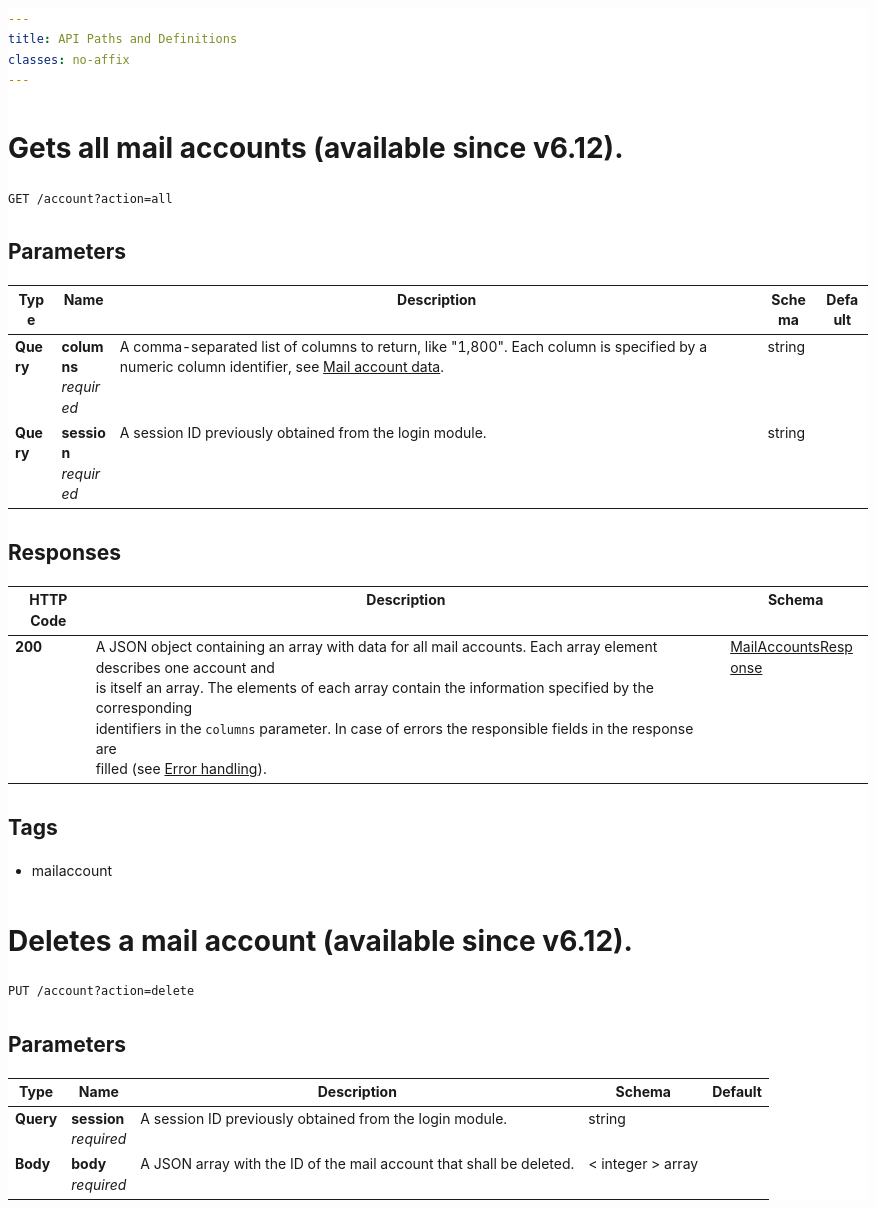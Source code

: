 ```yaml
---
title: API Paths and Definitions
classes: no-affix
---
```


<a name="getallaccounts"></a>
# Gets all mail accounts (**available since v6.12**).
```
GET /account?action=all
```


## Parameters

|Type|Name|Description|Schema|Default|
|---|---|---|---|---|
|**Query**|**columns**  <br>*required*|A comma-separated list of columns to return, like "1,800". Each column is specified by a numeric column identifier, see [Mail account data](#mail-account-data).|string||
|**Query**|**session**  <br>*required*|A session ID previously obtained from the login module.|string||


## Responses

|HTTP Code|Description|Schema|
|---|---|---|
|**200**|A JSON object containing an array with data for all mail accounts. Each array element describes one account and<br>is itself an array. The elements of each array contain the information specified by the corresponding<br>identifiers in the `columns` parameter. In case of errors the responsible fields in the response are<br>filled (see [Error handling](#error-handling)).|[MailAccountsResponse](#mailaccountsresponse)|


## Tags

* mailaccount


<a name="deleteaccount"></a>
# Deletes a mail account (**available since v6.12**).
```
PUT /account?action=delete
```


## Parameters

|Type|Name|Description|Schema|Default|
|---|---|---|---|---|
|**Query**|**session**  <br>*required*|A session ID previously obtained from the login module.|string||
|**Body**|**body**  <br>*required*|A JSON array with the ID of the mail account that shall be deleted.|< integer > array||
